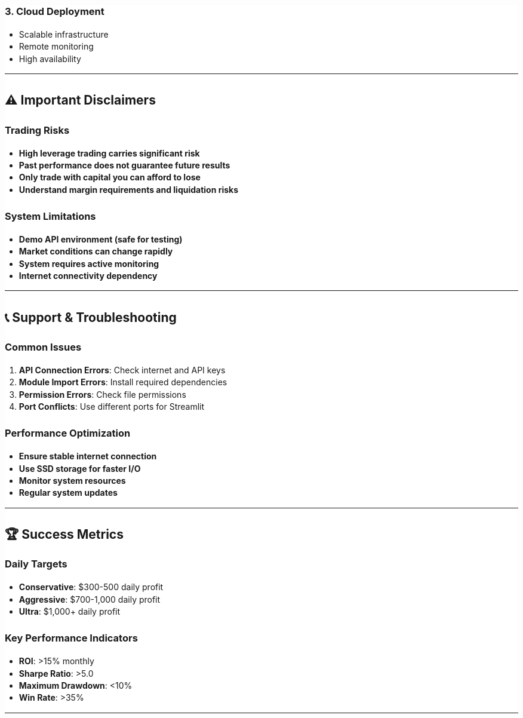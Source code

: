 ### 3. Cloud Deployment
- Scalable infrastructure
- Remote monitoring
- High availability

---

## ⚠️ Important Disclaimers

### Trading Risks
- **High leverage trading carries significant risk**
- **Past performance does not guarantee future results**
- **Only trade with capital you can afford to lose**
- **Understand margin requirements and liquidation risks**

### System Limitations
- **Demo API environment (safe for testing)**
- **Market conditions can change rapidly**
- **System requires active monitoring**
- **Internet connectivity dependency**

---

## 📞 Support & Troubleshooting

### Common Issues
1. **API Connection Errors**: Check internet and API keys
2. **Module Import Errors**: Install required dependencies
3. **Permission Errors**: Check file permissions
4. **Port Conflicts**: Use different ports for Streamlit

### Performance Optimization
- **Ensure stable internet connection**
- **Use SSD storage for faster I/O**
- **Monitor system resources**
- **Regular system updates**

---

## 🏆 Success Metrics

### Daily Targets
- **Conservative**: $300-500 daily profit
- **Aggressive**: $700-1,000 daily profit
- **Ultra**: $1,000+ daily profit

### Key Performance Indicators
- **ROI**: >15% monthly
- **Sharpe Ratio**: >5.0
- **Maximum Drawdown**: <10%
- **Win Rate**: >35%

---